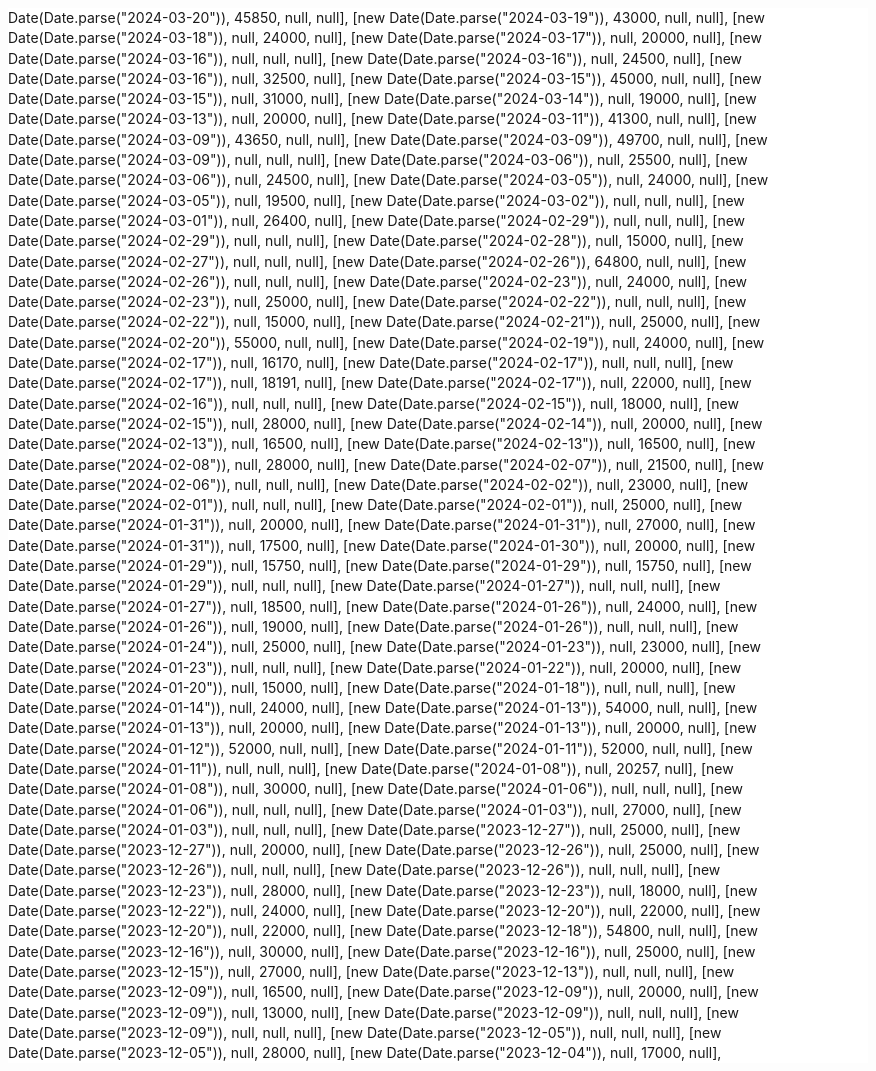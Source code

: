 Date(Date.parse("2024-03-20")), 45850, null, null], [new Date(Date.parse("2024-03-19")), 43000, null, null], [new Date(Date.parse("2024-03-18")), null, 24000, null], [new Date(Date.parse("2024-03-17")), null, 20000, null], [new Date(Date.parse("2024-03-16")), null, null, null], [new Date(Date.parse("2024-03-16")), null, 24500, null], [new Date(Date.parse("2024-03-16")), null, 32500, null], [new Date(Date.parse("2024-03-15")), 45000, null, null], [new Date(Date.parse("2024-03-15")), null, 31000, null], [new Date(Date.parse("2024-03-14")), null, 19000, null], [new Date(Date.parse("2024-03-13")), null, 20000, null], [new Date(Date.parse("2024-03-11")), 41300, null, null], [new Date(Date.parse("2024-03-09")), 43650, null, null], [new Date(Date.parse("2024-03-09")), 49700, null, null], [new Date(Date.parse("2024-03-09")), null, null, null], [new Date(Date.parse("2024-03-06")), null, 25500, null], [new Date(Date.parse("2024-03-06")), null, 24500, null], [new Date(Date.parse("2024-03-05")), null, 24000, null], [new Date(Date.parse("2024-03-05")), null, 19500, null], [new Date(Date.parse("2024-03-02")), null, null, null], [new Date(Date.parse("2024-03-01")), null, 26400, null], [new Date(Date.parse("2024-02-29")), null, null, null], [new Date(Date.parse("2024-02-29")), null, null, null], [new Date(Date.parse("2024-02-28")), null, 15000, null], [new Date(Date.parse("2024-02-27")), null, null, null], [new Date(Date.parse("2024-02-26")), 64800, null, null], [new Date(Date.parse("2024-02-26")), null, null, null], [new Date(Date.parse("2024-02-23")), null, 24000, null], [new Date(Date.parse("2024-02-23")), null, 25000, null], [new Date(Date.parse("2024-02-22")), null, null, null], [new Date(Date.parse("2024-02-22")), null, 15000, null], [new Date(Date.parse("2024-02-21")), null, 25000, null], [new Date(Date.parse("2024-02-20")), 55000, null, null], [new Date(Date.parse("2024-02-19")), null, 24000, null], [new Date(Date.parse("2024-02-17")), null, 16170, null], [new Date(Date.parse("2024-02-17")), null, null, null], [new Date(Date.parse("2024-02-17")), null, 18191, null], [new Date(Date.parse("2024-02-17")), null, 22000, null], [new Date(Date.parse("2024-02-16")), null, null, null], [new Date(Date.parse("2024-02-15")), null, 18000, null], [new Date(Date.parse("2024-02-15")), null, 28000, null], [new Date(Date.parse("2024-02-14")), null, 20000, null], [new Date(Date.parse("2024-02-13")), null, 16500, null], [new Date(Date.parse("2024-02-13")), null, 16500, null], [new Date(Date.parse("2024-02-08")), null, 28000, null], [new Date(Date.parse("2024-02-07")), null, 21500, null], [new Date(Date.parse("2024-02-06")), null, null, null], [new Date(Date.parse("2024-02-02")), null, 23000, null], [new Date(Date.parse("2024-02-01")), null, null, null], [new Date(Date.parse("2024-02-01")), null, 25000, null], [new Date(Date.parse("2024-01-31")), null, 20000, null], [new Date(Date.parse("2024-01-31")), null, 27000, null], [new Date(Date.parse("2024-01-31")), null, 17500, null], [new Date(Date.parse("2024-01-30")), null, 20000, null], [new Date(Date.parse("2024-01-29")), null, 15750, null], [new Date(Date.parse("2024-01-29")), null, 15750, null], [new Date(Date.parse("2024-01-29")), null, null, null], [new Date(Date.parse("2024-01-27")), null, null, null], [new Date(Date.parse("2024-01-27")), null, 18500, null], [new Date(Date.parse("2024-01-26")), null, 24000, null], [new Date(Date.parse("2024-01-26")), null, 19000, null], [new Date(Date.parse("2024-01-26")), null, null, null], [new Date(Date.parse("2024-01-24")), null, 25000, null], [new Date(Date.parse("2024-01-23")), null, 23000, null], [new Date(Date.parse("2024-01-23")), null, null, null], [new Date(Date.parse("2024-01-22")), null, 20000, null], [new Date(Date.parse("2024-01-20")), null, 15000, null], [new Date(Date.parse("2024-01-18")), null, null, null], [new Date(Date.parse("2024-01-14")), null, 24000, null], [new Date(Date.parse("2024-01-13")), 54000, null, null], [new Date(Date.parse("2024-01-13")), null, 20000, null], [new Date(Date.parse("2024-01-13")), null, 20000, null], [new Date(Date.parse("2024-01-12")), 52000, null, null], [new Date(Date.parse("2024-01-11")), 52000, null, null], [new Date(Date.parse("2024-01-11")), null, null, null], [new Date(Date.parse("2024-01-08")), null, 20257, null], [new Date(Date.parse("2024-01-08")), null, 30000, null], [new Date(Date.parse("2024-01-06")), null, null, null], [new Date(Date.parse("2024-01-06")), null, null, null], [new Date(Date.parse("2024-01-03")), null, 27000, null], [new Date(Date.parse("2024-01-03")), null, null, null], [new Date(Date.parse("2023-12-27")), null, 25000, null], [new Date(Date.parse("2023-12-27")), null, 20000, null], [new Date(Date.parse("2023-12-26")), null, 25000, null], [new Date(Date.parse("2023-12-26")), null, null, null], [new Date(Date.parse("2023-12-26")), null, null, null], [new Date(Date.parse("2023-12-23")), null, 28000, null], [new Date(Date.parse("2023-12-23")), null, 18000, null], [new Date(Date.parse("2023-12-22")), null, 24000, null], [new Date(Date.parse("2023-12-20")), null, 22000, null], [new Date(Date.parse("2023-12-20")), null, 22000, null], [new Date(Date.parse("2023-12-18")), 54800, null, null], [new Date(Date.parse("2023-12-16")), null, 30000, null], [new Date(Date.parse("2023-12-16")), null, 25000, null], [new Date(Date.parse("2023-12-15")), null, 27000, null], [new Date(Date.parse("2023-12-13")), null, null, null], [new Date(Date.parse("2023-12-09")), null, 16500, null], [new Date(Date.parse("2023-12-09")), null, 20000, null], [new Date(Date.parse("2023-12-09")), null, 13000, null], [new Date(Date.parse("2023-12-09")), null, null, null], [new Date(Date.parse("2023-12-09")), null, null, null], [new Date(Date.parse("2023-12-05")), null, null, null], [new Date(Date.parse("2023-12-05")), null, 28000, null], [new Date(Date.parse("2023-12-04")), null, 17000, null],